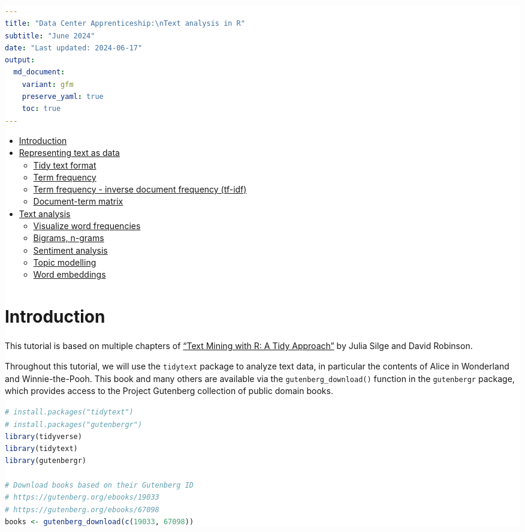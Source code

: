```yaml
---
title: "Data Center Apprenticeship:\nText analysis in R"
subtitle: "June 2024" 
date: "Last updated: 2024-06-17"
output:
  md_document:
    variant: gfm
    preserve_yaml: true
    toc: true
---
```


- [Introduction](#introduction)
- [Representing text as data](#representing-text-as-data)
  - [Tidy text format](#tidy-text-format)
  - [Term frequency](#term-frequency)
  - [Term frequency - inverse document frequency
    (tf-idf)](#term-frequency---inverse-document-frequency-tf-idf)
  - [Document-term matrix](#document-term-matrix)
- [Text analysis](#text-analysis)
  - [Visualize word frequencies](#visualize-word-frequencies)
  - [Bigrams, n-grams](#bigrams-n-grams)
  - [Sentiment analysis](#sentiment-analysis)
  - [Topic modelling](#topic-modelling)
  - [Word embeddings](#word-embeddings)

# Introduction

This tutorial is based on multiple chapters of [“Text Mining with R: A
Tidy Approach”](https://www.tidytextmining.com/) by Julia Silge and
David Robinson.

Throughout this tutorial, we will use the `tidytext` package to analyze
text data, in particular the contents of Alice in Wonderland and
Winnie-the-Pooh. This book and many others are available via the
`gutenberg_download()` function in the `gutenbergr` package, which
provides access to the Project Gutenberg collection of public domain
books.

``` r
# install.packages("tidytext")
# install.packages("gutenbergr")
library(tidyverse)
library(tidytext)
library(gutenbergr)

# Download books based on their Gutenberg ID
# https://gutenberg.org/ebooks/19033
# https://gutenberg.org/ebooks/67098
books <- gutenberg_download(c(19033, 67098))
```
